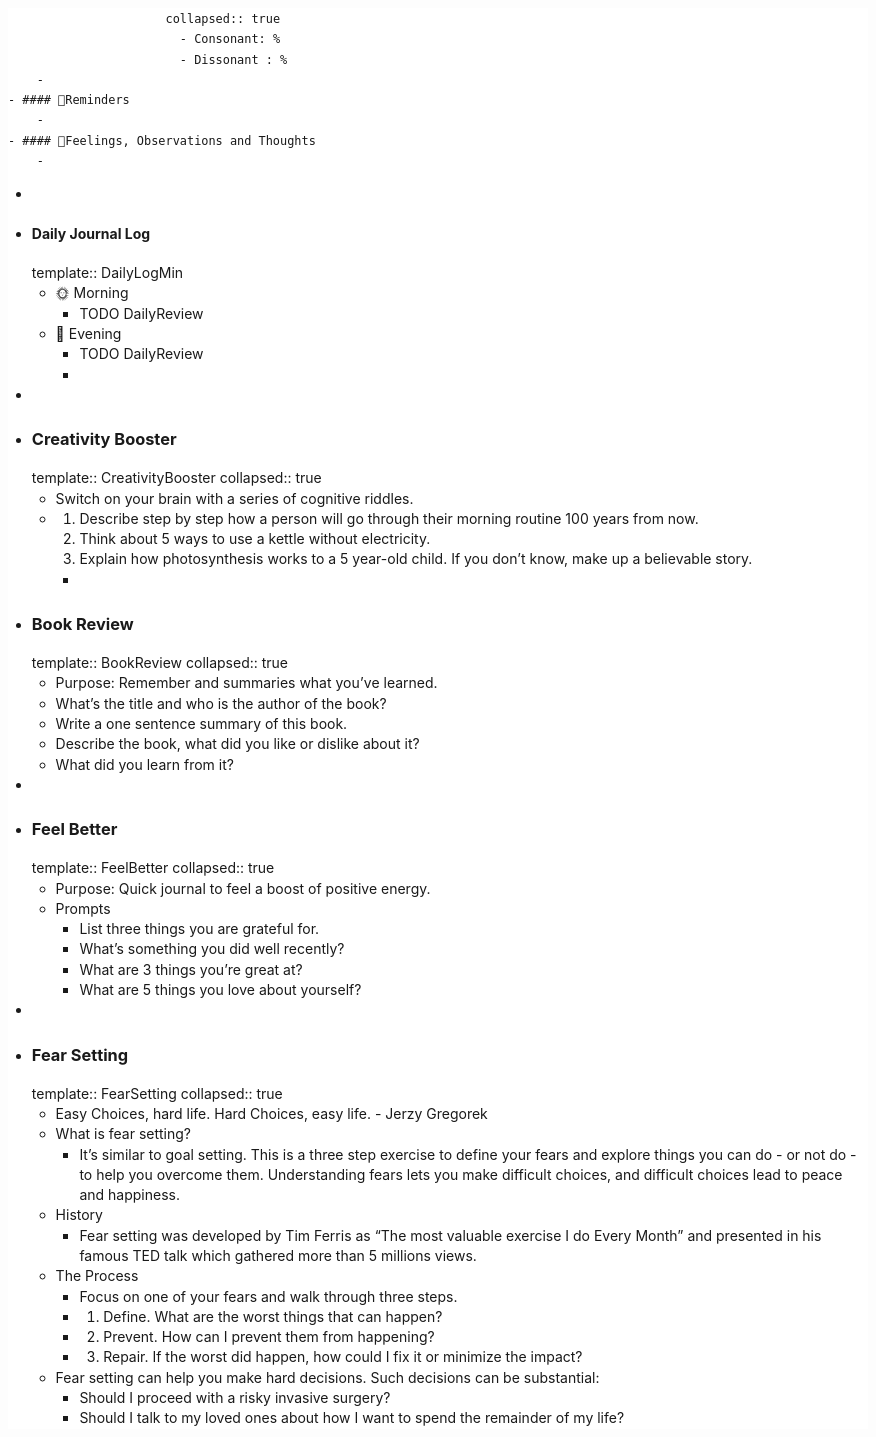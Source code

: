 						  collapsed:: true
							- Consonant: %
							- Dissonant : %
		-
	- #### 📕Reminders
		-
	- #### 💬Feelings, Observations and Thoughts
		-
-
- #### Daily Journal Log
  template:: DailyLogMin
	- 🌞 Morning
		- TODO DailyReview
	- 🌝 Evening
		- TODO DailyReview
		-
-
- ### Creativity Booster
  template:: CreativityBooster
  collapsed:: true
	- Switch on your brain with a series of cognitive riddles.
	- 1. Describe step by step how a person will go through their morning routine 100 years from now.
	  2. Think about 5 ways to use a kettle without electricity.
	  3. Explain how photosynthesis works to a 5 year-old child. If you don’t know, make up a believable story.
		-
- ### Book Review
  template:: BookReview
  collapsed:: true
	- Purpose: Remember and summaries what you’ve learned.
	- What’s the title and who is the author of the book?
	- Write a one sentence summary of this book.
	- Describe the book, what did you like or dislike about it?
	- What did you learn from it?
-
- ### Feel Better
  template:: FeelBetter
  collapsed:: true
	- Purpose: Quick journal to feel a boost of positive energy.
	- Prompts
		- List three things you are grateful for.
		- What’s something you did well recently?
		- What are 3 things you’re great at?
		- What are 5 things you love about yourself?
-
- ### Fear Setting
  template:: FearSetting
  collapsed:: true
	- Easy Choices, hard life. Hard Choices, easy life. - Jerzy Gregorek
	- What is fear setting?
		- It’s similar to goal setting. This is a three step exercise to define your fears and explore things you can do - or not do - to help you overcome them. Understanding fears lets you make difficult choices, and difficult choices lead to peace and happiness.
	- History
		- Fear setting was developed by Tim Ferris as “The most valuable exercise I do Every Month” and presented in his famous TED talk which gathered more than 5 millions views.
	- The Process
		- Focus on one of your fears and walk through three steps.
		- 1. Define. What are the worst things that can happen?
		- 2. Prevent. How can I prevent them from happening?
		- 3. Repair. If the worst did happen, how could I fix it or minimize the impact?
	- Fear setting can help you make hard decisions. Such decisions can be substantial:
		- Should I proceed with a risky invasive surgery?
		- Should I talk to my loved ones about how I want to spend the remainder of my life?